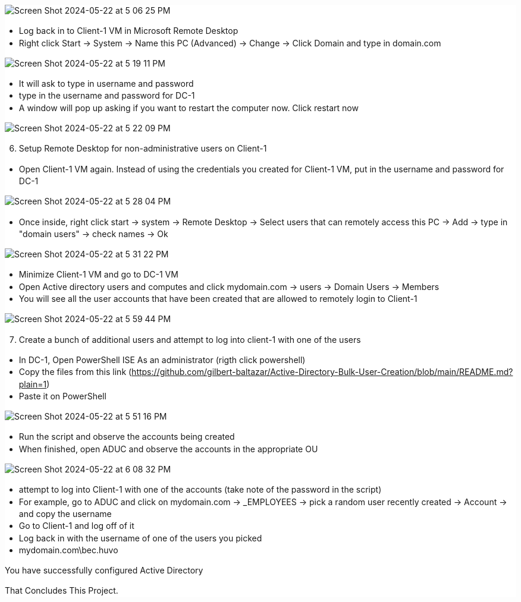 <img width="1244" alt="Screen Shot 2024-05-22 at 5 06 25 PM" src="https://github.com/DereHz/Configure-Active-Directory/assets/169094076/416633f8-78b0-41e7-b524-12ef43107116">

 - Log back in to Client-1 VM in Microsoft Remote Desktop
 - Right click Start -> System -> Name this PC (Advanced) -> Change -> Click Domain and type in domain.com

<img width="458" alt="Screen Shot 2024-05-22 at 5 19 11 PM" src="https://github.com/DereHz/Configure-Active-Directory/assets/169094076/12f18789-48b6-4ea1-b863-e848bd422f58">

 - It will ask to type in username and password
 - type in the username and password for DC-1
 - A window will pop up asking if you want to restart the computer now. Click restart now

<img width="769" alt="Screen Shot 2024-05-22 at 5 22 09 PM" src="https://github.com/DereHz/Configure-Active-Directory/assets/169094076/fcd310d3-0c93-4b07-9414-64b6ffa615f5">

6. Setup Remote Desktop for non-administrative users on Client-1
 - Open Client-1 VM again. Instead of using the credentials you created for Client-1 VM, put in the username and password for DC-1

<img width="1207" alt="Screen Shot 2024-05-22 at 5 28 04 PM" src="https://github.com/DereHz/Configure-Active-Directory/assets/169094076/b3e487fb-bdc7-4f98-b6df-3b666d7b6ec0">

 - Once inside, right click start -> system -> Remote Desktop -> Select users that can remotely access this PC -> Add -> type in "domain users" -> check names -> Ok


<img width="1218" alt="Screen Shot 2024-05-22 at 5 31 22 PM" src="https://github.com/DereHz/Configure-Active-Directory/assets/169094076/4814d364-b1d6-44bc-883a-7759f262c504">

 - Minimize Client-1 VM and go to DC-1 VM
 - Open Active directory users and computes and click mydomain.com -> users -> Domain Users -> Members
 - You will see all the user accounts that have been created that are allowed to remotely login to Client-1

<img width="2125" alt="Screen Shot 2024-05-22 at 5 59 44 PM" src="https://github.com/DereHz/Configure-Active-Directory/assets/169094076/e49ec9f7-0d6e-4f71-a006-23a41d4aabcd">

7. Create a bunch of additional users and attempt to log into client-1 with one of the users
 - In DC-1, Open PowerShell ISE As an administrator (rigth click powershell)
 - Copy the files from this link (https://github.com/gilbert-baltazar/Active-Directory-Bulk-User-Creation/blob/main/README.md?plain=1)
 - Paste it on PowerShell

<img width="2126" alt="Screen Shot 2024-05-22 at 5 51 16 PM" src="https://github.com/DereHz/Configure-Active-Directory/assets/169094076/3d928b55-faf4-4e66-9ff1-7c51f9665c79">

 - Run the script and observe the accounts being created
 - When finished, open ADUC and observe the accounts in the appropriate OU
 
 
 <img width="1216" alt="Screen Shot 2024-05-22 at 6 08 32 PM" src="https://github.com/DereHz/Configure-Active-Directory/assets/169094076/74b74515-9e87-42d0-9a8a-bd16fb15700c">
 
 - attempt to log into Client-1 with one of the accounts (take note of the password in the script)
 - For example, go to ADUC and click on mydomain.com -> _EMPLOYEES -> pick a random user recently created -> Account -> and copy the username
 - Go to Client-1 and log off of it
 - Log back in with the username of one of the users you picked
 -  mydomain.com\bec.huvo




   You have successfully configured Active Directory



That Concludes This Project. 

